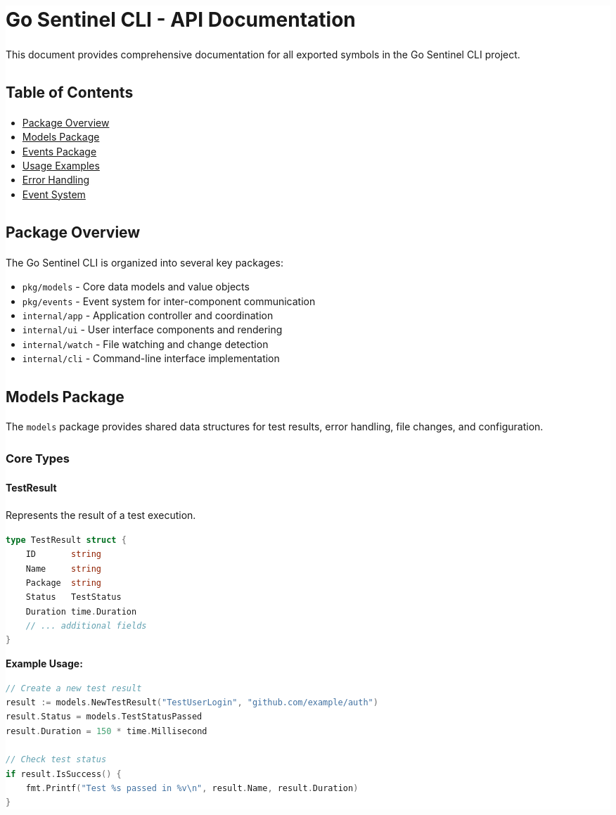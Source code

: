 # Go Sentinel CLI - API Documentation

This document provides comprehensive documentation for all exported symbols in the Go Sentinel CLI project.

## Table of Contents

- [Package Overview](#package-overview)
- [Models Package](#models-package)
- [Events Package](#events-package)
- [Usage Examples](#usage-examples)
- [Error Handling](#error-handling)
- [Event System](#event-system)

## Package Overview

The Go Sentinel CLI is organized into several key packages:

- `pkg/models` - Core data models and value objects
- `pkg/events` - Event system for inter-component communication
- `internal/app` - Application controller and coordination
- `internal/ui` - User interface components and rendering
- `internal/watch` - File watching and change detection
- `internal/cli` - Command-line interface implementation

## Models Package

The `models` package provides shared data structures for test results, error handling, file changes, and configuration.

### Core Types

#### TestResult

Represents the result of a test execution.

```go
type TestResult struct {
    ID       string
    Name     string
    Package  string
    Status   TestStatus
    Duration time.Duration
    // ... additional fields
}
```

**Example Usage:**

```go
// Create a new test result
result := models.NewTestResult("TestUserLogin", "github.com/example/auth")
result.Status = models.TestStatusPassed
result.Duration = 150 * time.Millisecond

// Check test status
if result.IsSuccess() {
    fmt.Printf("Test %s passed in %v\n", result.Name, result.Duration)
}
```
